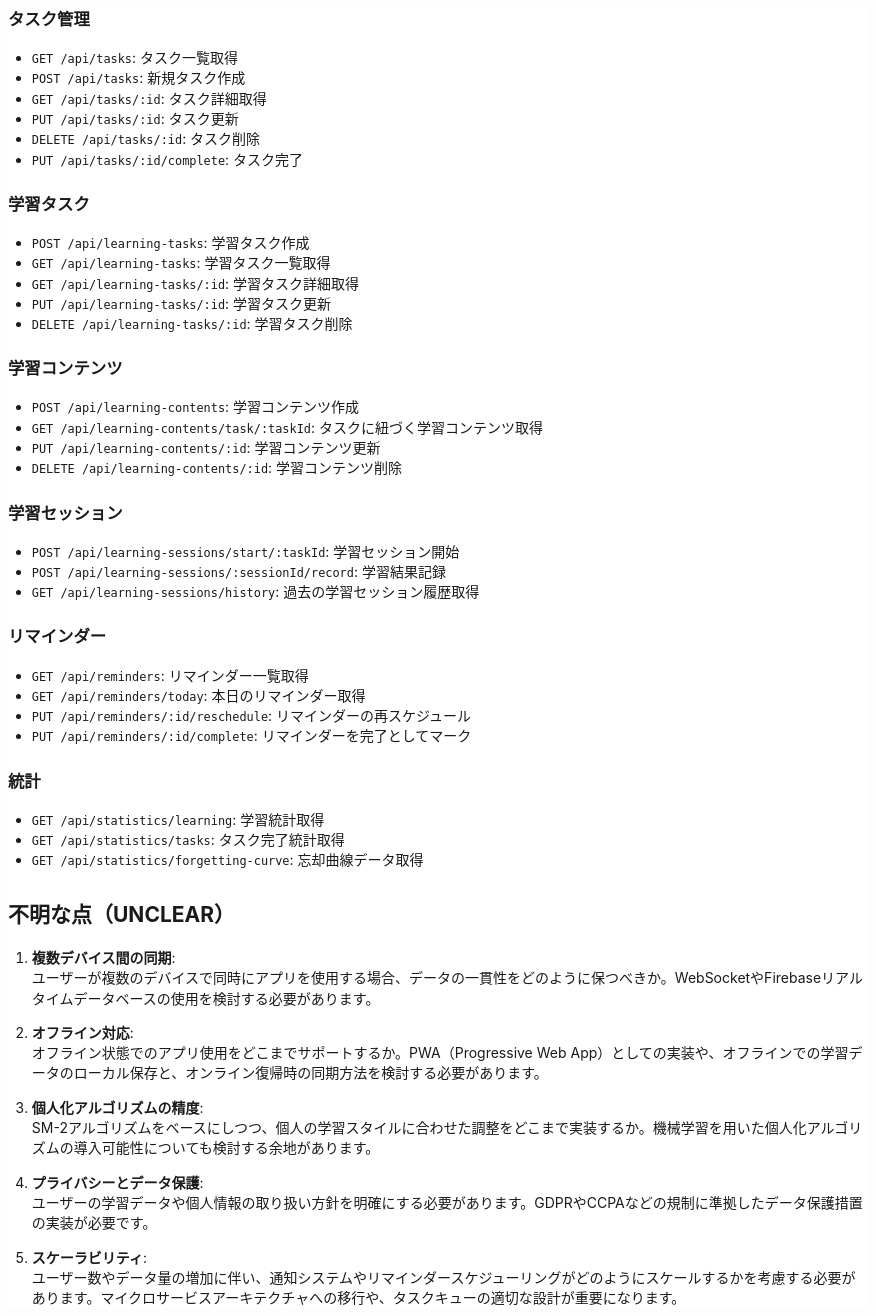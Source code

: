 ### タスク管理
- `GET /api/tasks`: タスク一覧取得
- `POST /api/tasks`: 新規タスク作成
- `GET /api/tasks/:id`: タスク詳細取得
- `PUT /api/tasks/:id`: タスク更新
- `DELETE /api/tasks/:id`: タスク削除
- `PUT /api/tasks/:id/complete`: タスク完了

### 学習タスク
- `POST /api/learning-tasks`: 学習タスク作成
- `GET /api/learning-tasks`: 学習タスク一覧取得
- `GET /api/learning-tasks/:id`: 学習タスク詳細取得
- `PUT /api/learning-tasks/:id`: 学習タスク更新
- `DELETE /api/learning-tasks/:id`: 学習タスク削除

### 学習コンテンツ
- `POST /api/learning-contents`: 学習コンテンツ作成
- `GET /api/learning-contents/task/:taskId`: タスクに紐づく学習コンテンツ取得
- `PUT /api/learning-contents/:id`: 学習コンテンツ更新
- `DELETE /api/learning-contents/:id`: 学習コンテンツ削除

### 学習セッション
- `POST /api/learning-sessions/start/:taskId`: 学習セッション開始
- `POST /api/learning-sessions/:sessionId/record`: 学習結果記録
- `GET /api/learning-sessions/history`: 過去の学習セッション履歴取得

### リマインダー
- `GET /api/reminders`: リマインダー一覧取得
- `GET /api/reminders/today`: 本日のリマインダー取得
- `PUT /api/reminders/:id/reschedule`: リマインダーの再スケジュール
- `PUT /api/reminders/:id/complete`: リマインダーを完了としてマーク

### 統計
- `GET /api/statistics/learning`: 学習統計取得
- `GET /api/statistics/tasks`: タスク完了統計取得
- `GET /api/statistics/forgetting-curve`: 忘却曲線データ取得

## 不明な点（UNCLEAR）

1. **複数デバイス間の同期**:  
   ユーザーが複数のデバイスで同時にアプリを使用する場合、データの一貫性をどのように保つべきか。WebSocketやFirebaseリアルタイムデータベースの使用を検討する必要があります。

2. **オフライン対応**:  
   オフライン状態でのアプリ使用をどこまでサポートするか。PWA（Progressive Web App）としての実装や、オフラインでの学習データのローカル保存と、オンライン復帰時の同期方法を検討する必要があります。

3. **個人化アルゴリズムの精度**:  
   SM-2アルゴリズムをベースにしつつ、個人の学習スタイルに合わせた調整をどこまで実装するか。機械学習を用いた個人化アルゴリズムの導入可能性についても検討する余地があります。

4. **プライバシーとデータ保護**:  
   ユーザーの学習データや個人情報の取り扱い方針を明確にする必要があります。GDPRやCCPAなどの規制に準拠したデータ保護措置の実装が必要です。

5. **スケーラビリティ**:  
   ユーザー数やデータ量の増加に伴い、通知システムやリマインダースケジューリングがどのようにスケールするかを考慮する必要があります。マイクロサービスアーキテクチャへの移行や、タスクキューの適切な設計が重要になります。